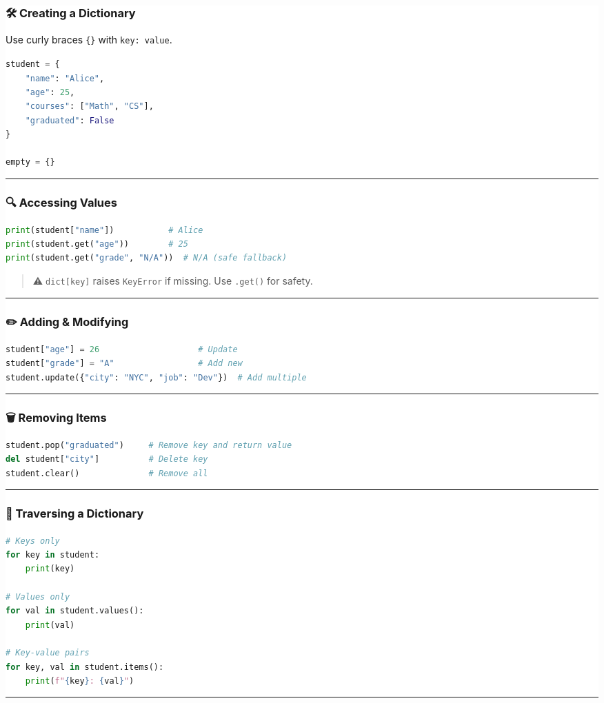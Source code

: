 
### 🛠️ Creating a Dictionary

Use curly braces `{}` with `key: value`.

```python
student = {
    "name": "Alice",
    "age": 25,
    "courses": ["Math", "CS"],
    "graduated": False
}

empty = {}
```

---

### 🔍 Accessing Values

```python
print(student["name"])           # Alice
print(student.get("age"))        # 25
print(student.get("grade", "N/A"))  # N/A (safe fallback)
```

> ⚠️ `dict[key]` raises `KeyError` if missing. Use `.get()` for safety.

---

### ✏️ Adding & Modifying

```python
student["age"] = 26                    # Update
student["grade"] = "A"                 # Add new
student.update({"city": "NYC", "job": "Dev"})  # Add multiple
```

---

### 🗑️ Removing Items

```python
student.pop("graduated")     # Remove key and return value
del student["city"]          # Delete key
student.clear()              # Remove all
```

---

### 🔁 Traversing a Dictionary

```python
# Keys only
for key in student:
    print(key)

# Values only
for val in student.values():
    print(val)

# Key-value pairs
for key, val in student.items():
    print(f"{key}: {val}")
```

---